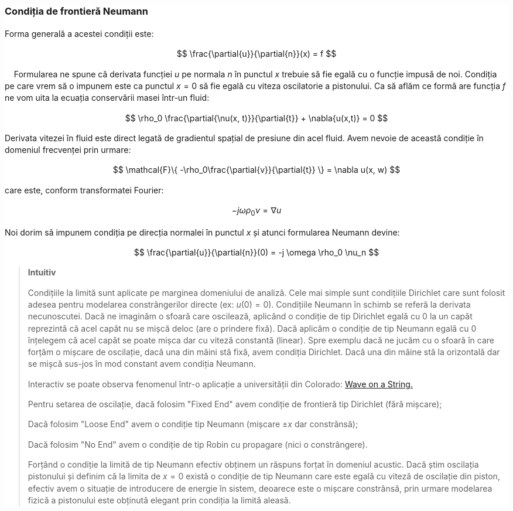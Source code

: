 

### Condiția de frontieră Neumann

Forma generală a acestei condiții este:

$$
\frac{\partial{u}}{\partial{n}}(x) = f
$$

    Formularea ne spune că derivata funcției $u$ pe normala $n$ în punctul $x$ trebuie să fie egală cu o funcție impusă de noi. Condiția pe care vrem să o impunem este ca punctul $x=0$ să fie egală cu viteza oscilatorie a pistonului. Ca să aflăm ce formă are funcția $f$ ne vom uita la ecuația conservării masei într-un fluid:

$$
\rho_0 \frac{\partial{\nu(x, t)}}{\partial{t}} + \nabla{u(x,t)} = 0
$$

Derivata vitezei în fluid este direct legată de gradientul spațial de presiune din acel fluid. Avem nevoie de această condiție în domeniul frecvenței prin urmare:

$$
\mathcal{F}\{ -\rho_0\frac{\partial{v}}{\partial{t}} \} = \nabla u(x, w)
$$

care este, conform transformatei Fourier:

$$
-j \omega \rho_0 \nu = \nabla u
$$

Noi dorim să impunem condiția pe direcția normalei în punctul $x$ și atunci formularea Neumann devine:

$$
\frac{\partial{u}}{\partial{n}}(0) = -j \omega \rho_0 \nu_n
$$

> **Intuitiv**
> 
> Condițiile la limită sunt aplicate pe marginea domeniului de analiză. Cele mai simple sunt condițiile Dirichlet care sunt folosit adesea pentru modelarea constrângerilor directe (ex: $u(0)=0$). Condițiile Neumann în schimb se referă la derivata necunoscutei. Dacă ne imaginăm o sfoară care oscilează, aplicând o condiție de tip Dirichlet egală cu $0$ la un capăt reprezintă că acel capăt nu se mișcă deloc (are o prindere fixă). Dacă aplicăm o condiție de tip Neumann egală cu $0$  înțelegem că acel capăt se poate mișca dar cu viteză constantă (linear). Spre exemplu dacă ne jucăm cu o sfoară în care forțăm o mișcare de oscilație, dacă una din mâini stă fixă, avem condiția Dirichlet. Dacă una din mâine stă la orizontală dar se mișcă sus-jos în mod constant avem condiția Neumann.
> 
> Interactiv se poate observa fenomenul într-o aplicație a universității din Colorado: [Wave on a String.](https://phet.colorado.edu/sims/html/wave-on-a-string/latest/wave-on-a-string_en.html)
> 
> Pentru setarea de oscilație, dacă folosim "Fixed End" avem condiție de frontieră tip Dirichlet (fără mișcare);
> 
> Dacă folosim "Loose End" avem o condiție tip Neumann (mișcare $\pm x$ dar constrânsă);
> 
> Dacă folosim "No End" avem o condiție de tip Robin cu propagare (nici o constrângere).
> 
> 
> 
> Forțând o condiție la limită de tip Neumann efectiv obținem un răspuns forțat în domeniul acustic. Dacă știm oscilația pistonului și definim că la limita de $x=0$ există o condiție de tip Neumann care este egală cu viteză de oscilație din piston, efectiv avem o situație de introducere de energie în sistem, deoarece este o mișcare constrânsă, prin urmare modelarea fizică a pistonului este obținută elegant prin condiția la limită aleasă.
